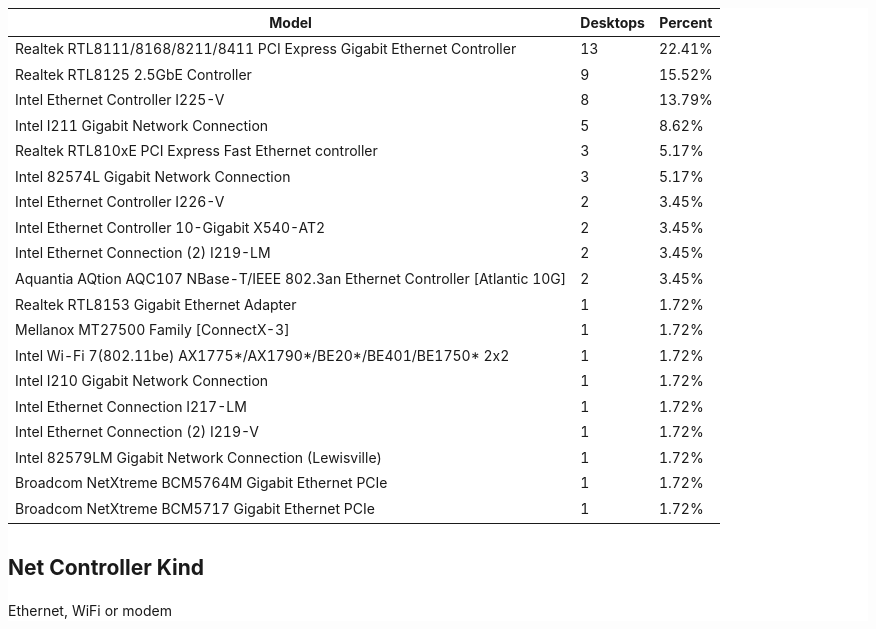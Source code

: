 
| Model                                                                          | Desktops | Percent |
|--------------------------------------------------------------------------------|----------|---------|
| Realtek RTL8111/8168/8211/8411 PCI Express Gigabit Ethernet Controller         | 13       | 22.41%  |
| Realtek RTL8125 2.5GbE Controller                                              | 9        | 15.52%  |
| Intel Ethernet Controller I225-V                                               | 8        | 13.79%  |
| Intel I211 Gigabit Network Connection                                          | 5        | 8.62%   |
| Realtek RTL810xE PCI Express Fast Ethernet controller                          | 3        | 5.17%   |
| Intel 82574L Gigabit Network Connection                                        | 3        | 5.17%   |
| Intel Ethernet Controller I226-V                                               | 2        | 3.45%   |
| Intel Ethernet Controller 10-Gigabit X540-AT2                                  | 2        | 3.45%   |
| Intel Ethernet Connection (2) I219-LM                                          | 2        | 3.45%   |
| Aquantia AQtion AQC107 NBase-T/IEEE 802.3an Ethernet Controller [Atlantic 10G] | 2        | 3.45%   |
| Realtek RTL8153 Gigabit Ethernet Adapter                                       | 1        | 1.72%   |
| Mellanox MT27500 Family [ConnectX-3]                                           | 1        | 1.72%   |
| Intel Wi-Fi 7(802.11be) AX1775*/AX1790*/BE20*/BE401/BE1750* 2x2                | 1        | 1.72%   |
| Intel I210 Gigabit Network Connection                                          | 1        | 1.72%   |
| Intel Ethernet Connection I217-LM                                              | 1        | 1.72%   |
| Intel Ethernet Connection (2) I219-V                                           | 1        | 1.72%   |
| Intel 82579LM Gigabit Network Connection (Lewisville)                          | 1        | 1.72%   |
| Broadcom NetXtreme BCM5764M Gigabit Ethernet PCIe                              | 1        | 1.72%   |
| Broadcom NetXtreme BCM5717 Gigabit Ethernet PCIe                               | 1        | 1.72%   |

Net Controller Kind
-------------------

Ethernet, WiFi or modem
